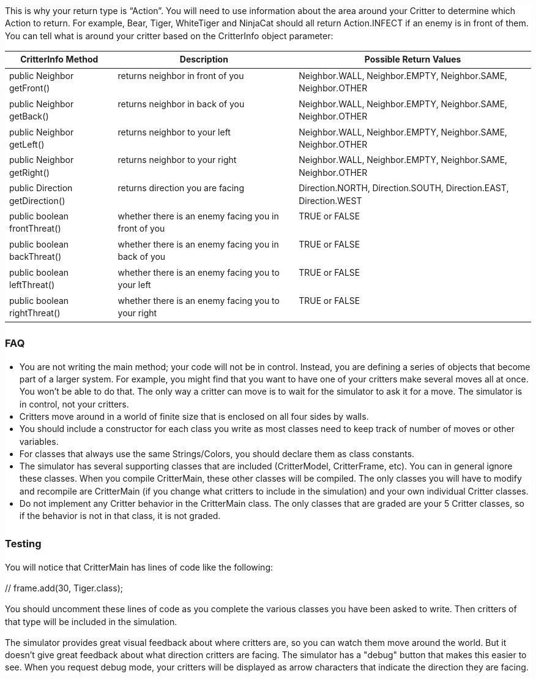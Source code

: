 This is why your return type is “Action”. You will need to use information about the area around your Critter to determine which Action to return. For example, Bear, Tiger, WhiteTiger and NinjaCat should all return Action.INFECT if an enemy is in front of them. You can tell what is around your critter based on the CritterInfo object parameter:

CritterInfo Method | Description | Possible Return Values
-------------------|-------------|-----------------------
public Neighbor getFront() |returns neighbor in front of you | Neighbor.WALL, Neighbor.EMPTY, Neighbor.SAME, Neighbor.OTHER
public Neighbor getBack()	| returns neighbor in back of you	| Neighbor.WALL, Neighbor.EMPTY, Neighbor.SAME, Neighbor.OTHER
public Neighbor getLeft()	| returns neighbor to your left	| Neighbor.WALL, Neighbor.EMPTY, Neighbor.SAME, Neighbor.OTHER
public Neighbor getRight() | returns neighbor to your right	| Neighbor.WALL, Neighbor.EMPTY, Neighbor.SAME, Neighbor.OTHER
public Direction getDirection()	| returns direction you are facing | Direction.NORTH, Direction.SOUTH, Direction.EAST, Direction.WEST
public boolean frontThreat() |whether there is an enemy facing you in front of you | TRUE or FALSE
public boolean backThreat()	| whether there is an enemy facing you in back of you	| TRUE or FALSE
public boolean leftThreat()	| whether there is an enemy facing you to your left	| TRUE or FALSE
public boolean rightThreat() |whether there is an enemy facing you to your right | TRUE or FALSE


### FAQ

* You are not writing the main method; your code will not be in control. Instead, you are defining a series of objects that become part of a larger system. For example, you might find that you want to have one of your critters make several moves all at once. You won’t be able to do that. The only way a critter can move is to wait for the simulator to ask it for a move. The simulator is in control, not your critters.
* Critters move around in a world of finite size that is enclosed on all four sides by walls.
* You should include a constructor for each class you write as most classes need to keep track of number of moves or other variables.
* For classes that always use the same Strings/Colors, you should declare them as class constants.
* The simulator has several supporting classes that are included (CritterModel, CritterFrame, etc). You can in general ignore these classes. When you compile CritterMain, these other classes will be compiled. The only classes you will have to modify and recompile are CritterMain (if you change what critters to include in the simulation) and your own individual Critter classes.
* Do not implement any Critter behavior in the CritterMain class. The only classes that are graded are your 5 Critter classes, so if the behavior is not in that class, it is not graded.

### Testing

You will notice that CritterMain has lines of code like the following:

// frame.add(30, Tiger.class);

You should uncomment these lines of code as you complete the various classes you have been asked to write. Then critters of that type will be included in the simulation.

The simulator provides great visual feedback about where critters are, so you can watch them move around the world. But it doesn’t give great feedback about what direction critters are facing. The simulator has a "debug" button that makes this easier to see. When you request debug mode, your critters will be displayed as arrow characters that indicate the direction they are facing.
